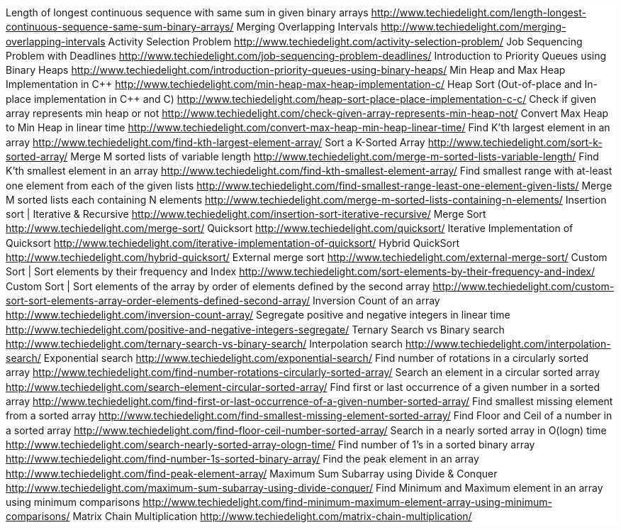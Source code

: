 Length of longest continuous sequence with same sum in given binary arrays http://www.techiedelight.com/length-longest-continuous-sequence-same-sum-binary-arrays/
Merging Overlapping Intervals http://www.techiedelight.com/merging-overlapping-intervals
Activity Selection Problem http://www.techiedelight.com/activity-selection-problem/
Job Sequencing Problem with Deadlines http://www.techiedelight.com/job-sequencing-problem-deadlines/
Introduction to Priority Queues using Binary Heaps http://www.techiedelight.com/introduction-priority-queues-using-binary-heaps/
Min Heap and Max Heap Implementation in C++ http://www.techiedelight.com/min-heap-max-heap-implementation-c/
Heap Sort (Out-of-place and In-place implementation in C++ and C) http://www.techiedelight.com/heap-sort-place-place-implementation-c-c/
Check if given array represents min heap or not http://www.techiedelight.com/check-given-array-represents-min-heap-not/
Convert Max Heap to Min Heap in linear time http://www.techiedelight.com/convert-max-heap-min-heap-linear-time/
Find K’th largest element in an array http://www.techiedelight.com/find-kth-largest-element-array/
Sort a K-Sorted Array http://www.techiedelight.com/sort-k-sorted-array/
Merge M sorted lists of variable length http://www.techiedelight.com/merge-m-sorted-lists-variable-length/
Find K’th smallest element in an array http://www.techiedelight.com/find-kth-smallest-element-array/
Find smallest range with at-least one element from each of the given lists http://www.techiedelight.com/find-smallest-range-least-one-element-given-lists/
Merge M sorted lists each containing N elements http://www.techiedelight.com/merge-m-sorted-lists-containing-n-elements/
Insertion sort | Iterative & Recursive http://www.techiedelight.com/insertion-sort-iterative-recursive/
Merge Sort http://www.techiedelight.com/merge-sort/
Quicksort http://www.techiedelight.com/quicksort/
Iterative Implementation of Quicksort http://www.techiedelight.com/iterative-implementation-of-quicksort/
Hybrid QuickSort http://www.techiedelight.com/hybrid-quicksort/
External merge sort http://www.techiedelight.com/external-merge-sort/
Custom Sort | Sort elements by their frequency and Index http://www.techiedelight.com/sort-elements-by-their-frequency-and-index/
Custom Sort | Sort elements of the array by order of elements defined by the second array http://www.techiedelight.com/custom-sort-sort-elements-array-order-elements-defined-second-array/
Inversion Count of an array http://www.techiedelight.com/inversion-count-array/
Segregate positive and negative integers in linear time http://www.techiedelight.com/positive-and-negative-integers-segregate/
Ternary Search vs Binary search http://www.techiedelight.com/ternary-search-vs-binary-search/
Interpolation search http://www.techiedelight.com/interpolation-search/
Exponential search http://www.techiedelight.com/exponential-search/
Find number of rotations in a circularly sorted array http://www.techiedelight.com/find-number-rotations-circularly-sorted-array/
Search an element in a circular sorted array http://www.techiedelight.com/search-element-circular-sorted-array/
Find first or last occurrence of a given number in a sorted array http://www.techiedelight.com/find-first-or-last-occurrence-of-a-given-number-sorted-array/
Find smallest missing element from a sorted array http://www.techiedelight.com/find-smallest-missing-element-sorted-array/
Find Floor and Ceil of a number in a sorted array http://www.techiedelight.com/find-floor-ceil-number-sorted-array/
Search in a nearly sorted array in O(logn) time http://www.techiedelight.com/search-nearly-sorted-array-ologn-time/
Find number of 1’s in a sorted binary array http://www.techiedelight.com/find-number-1s-sorted-binary-array/
Find the peak element in an array http://www.techiedelight.com/find-peak-element-array/
Maximum Sum Subarray using Divide & Conquer http://www.techiedelight.com/maximum-sum-subarray-using-divide-conquer/
Find Minimum and Maximum element in an array using minimum comparisons http://www.techiedelight.com/find-minimum-maximum-element-array-using-minimum-comparisons/
Matrix Chain Multiplication http://www.techiedelight.com/matrix-chain-multiplication/